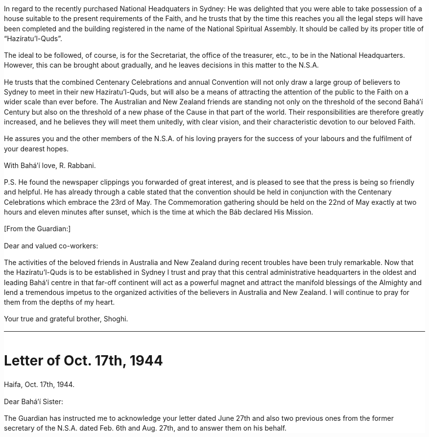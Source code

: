 In regard to the recently purchased National Headquaters in Sydney: He was delighted that you were able to take possession of a house suitable to the present requirements of the Faith, and he trusts that by the time this reaches you all the legal steps will have been completed and the building registered in the name of the National Spiritual Assembly. It should be called by its proper title of “Hazíratu’l-Quds”.

The ideal to be followed, of course, is for the Secretariat, the office of the treasurer, etc., to be in the National Headquarters. However, this can be brought about gradually, and he leaves decisions in this matter to the N.S.A.

He trusts that the combined Centenary Celebrations and annual Convention will not only draw a large group of believers to Sydney to meet in their new Hazíratu’l-Quds, but will also be a means of attracting the attention of the public to the Faith on a wider scale than ever before. The Australian and New Zealand friends are standing not only on the threshold of the second Bahá’í Century but also on the threshold of a new phase of the Cause in that part of the world. Their responsibilities are therefore greatly increased, and he believes they will meet them unitedly, with clear vision, and their characteristic devotion to our beloved Faith.

He assures you and the other members of the N.S.A. of his loving prayers for the success of your labours and the fulfilment of your dearest hopes.

With Bahá’í love, 
R. Rabbani.

P.S. He found the newspaper clippings you forwarded of great interest, and is pleased to see that the press is being so friendly and helpful. He has already through a cable stated that the convention should be held in conjunction with the Centenary Celebrations which embrace the 23rd of May. The Commemoration gathering should be held on the 22nd of May exactly at two hours and eleven minutes after sunset, which is the time at which the Báb declared His Mission.

[From the Guardian:]

Dear and valued co-workers:

The activities of the beloved friends in Australia and New Zealand during recent troubles have been truly remarkable. Now that the Hazíratu’l-Quds is to be established in Sydney I trust and pray that this central administrative headquarters in the oldest and leading Bahá’í centre in that far-off continent will act as a powerful magnet and attract the manifold blessings of the Almighty and lend a tremendous impetus to the organized activities of the believers in Australia and New Zealand. I will continue to pray for them from the depths of my heart.

Your true and grateful brother, 
Shoghi.

---

# Letter of Oct. 17th, 1944

Haifa, Oct. 17th, 1944.

Dear Bahá’í Sister:

The Guardian has instructed me to acknowledge your letter dated June 27th and also two previous ones from the former secretary of the N.S.A. dated Feb. 6th and Aug. 27th, and to answer them on his behalf.

